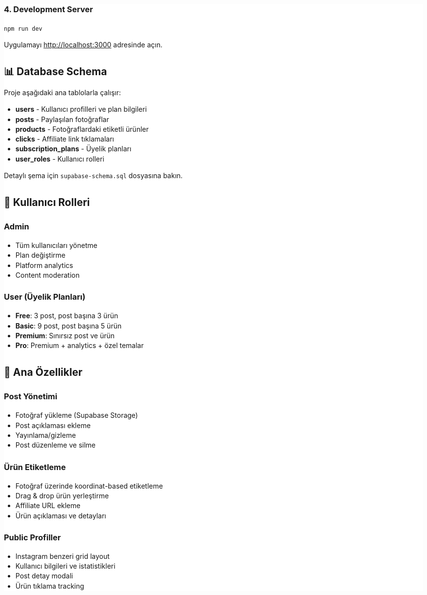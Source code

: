 ### 4. Development Server

```bash
npm run dev
```

Uygulamayı [http://localhost:3000](http://localhost:3000) adresinde açın.

## 📊 Database Schema

Proje aşağıdaki ana tablolarla çalışır:

- **users** - Kullanıcı profilleri ve plan bilgileri
- **posts** - Paylaşılan fotoğraflar
- **products** - Fotoğraflardaki etiketli ürünler
- **clicks** - Affiliate link tıklamaları
- **subscription_plans** - Üyelik planları
- **user_roles** - Kullanıcı rolleri

Detaylı şema için `supabase-schema.sql` dosyasına bakın.

## 👥 Kullanıcı Rolleri

### Admin
- Tüm kullanıcıları yönetme
- Plan değiştirme
- Platform analytics
- Content moderation

### User (Üyelik Planları)
- **Free**: 3 post, post başına 3 ürün
- **Basic**: 9 post, post başına 5 ürün
- **Premium**: Sınırsız post ve ürün
- **Pro**: Premium + analytics + özel temalar

## 🎯 Ana Özellikler

### Post Yönetimi
- Fotoğraf yükleme (Supabase Storage)
- Post açıklaması ekleme
- Yayınlama/gizleme
- Post düzenleme ve silme

### Ürün Etiketleme
- Fotoğraf üzerinde koordinat-based etiketleme
- Drag & drop ürün yerleştirme
- Affiliate URL ekleme
- Ürün açıklaması ve detayları

### Public Profiller
- Instagram benzeri grid layout
- Kullanıcı bilgileri ve istatistikleri
- Post detay modali
- Ürün tıklama tracking

